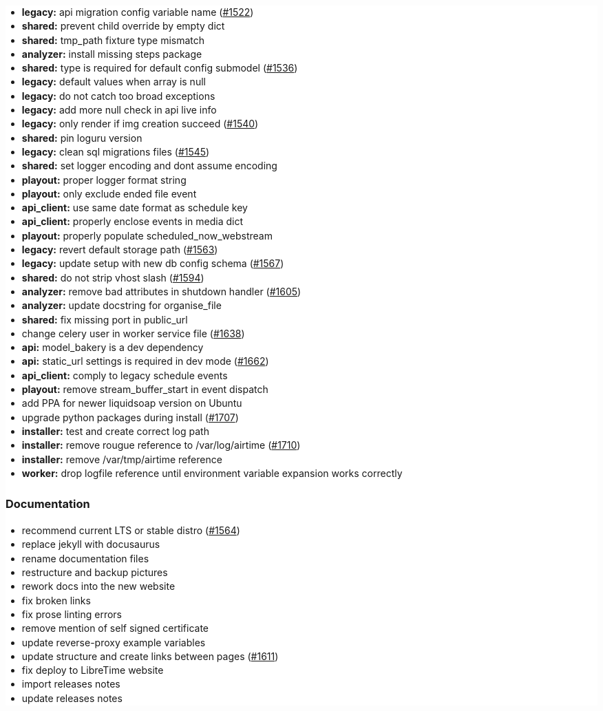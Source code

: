 - **legacy:** api migration config variable name ([#1522](https://github.com/libretime/libretime/issues/1522))
- **shared:** prevent child override by empty dict
- **shared:** tmp_path fixture type mismatch
- **analyzer:** install missing steps package
- **shared:** type is required for default config submodel ([#1536](https://github.com/libretime/libretime/issues/1536))
- **legacy:** default values when array is null
- **legacy:** do not catch too broad exceptions
- **legacy:** add more null check in api live info
- **legacy:** only render if img creation succeed ([#1540](https://github.com/libretime/libretime/issues/1540))
- **shared:** pin loguru version
- **legacy:** clean sql migrations files ([#1545](https://github.com/libretime/libretime/issues/1545))
- **shared:** set logger encoding and dont assume encoding
- **playout:** proper logger format string
- **playout:** only exclude ended file event
- **api_client:** use same date format as schedule key
- **api_client:** properly enclose events in media dict
- **playout:** properly populate scheduled_now_webstream
- **legacy:** revert default storage path ([#1563](https://github.com/libretime/libretime/issues/1563))
- **legacy:** update setup with new db config schema ([#1567](https://github.com/libretime/libretime/issues/1567))
- **shared:** do not strip vhost slash ([#1594](https://github.com/libretime/libretime/issues/1594))
- **analyzer:** remove bad attributes in shutdown handler ([#1605](https://github.com/libretime/libretime/issues/1605))
- **analyzer:** update docstring for organise_file
- **shared:** fix missing port in public_url
- change celery user in worker service file ([#1638](https://github.com/libretime/libretime/issues/1638))
- **api:** model_bakery is a dev dependency
- **api:** static_url settings is required in dev mode ([#1662](https://github.com/libretime/libretime/issues/1662))
- **api_client:** comply to legacy schedule events
- **playout:** remove stream_buffer_start in event dispatch
- add PPA for newer liquidsoap version on Ubuntu
- upgrade python packages during install ([#1707](https://github.com/libretime/libretime/issues/1707))
- **installer:** test and create correct log path
- **installer:** remove rougue reference to /var/log/airtime ([#1710](https://github.com/libretime/libretime/issues/1710))
- **installer:** remove /var/tmp/airtime reference
- **worker:** drop logfile reference until environment variable expansion works correctly

### Documentation

- recommend current LTS or stable distro ([#1564](https://github.com/libretime/libretime/issues/1564))
- replace jekyll with docusaurus
- rename documentation files
- restructure and backup pictures
- rework docs into the new website
- fix broken links
- fix prose linting errors
- remove mention of self signed certificate
- update reverse-proxy example variables
- update structure and create links between pages ([#1611](https://github.com/libretime/libretime/issues/1611))
- fix deploy to LibreTime website
- import releases notes
- update releases notes